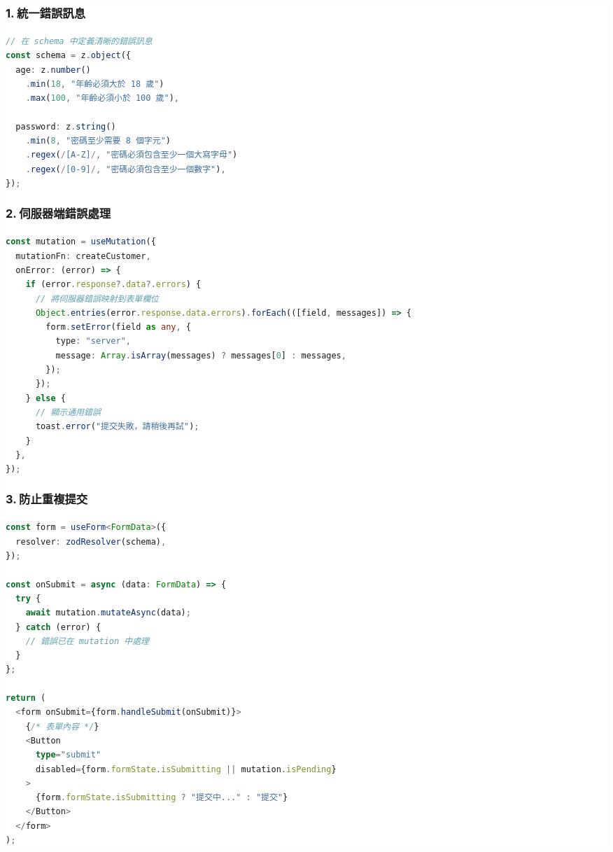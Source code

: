 ### 1. 統一錯誤訊息

```typescript
// 在 schema 中定義清晰的錯誤訊息
const schema = z.object({
  age: z.number()
    .min(18, "年齡必須大於 18 歲")
    .max(100, "年齡必須小於 100 歲"),
  
  password: z.string()
    .min(8, "密碼至少需要 8 個字元")
    .regex(/[A-Z]/, "密碼必須包含至少一個大寫字母")
    .regex(/[0-9]/, "密碼必須包含至少一個數字"),
});
```

### 2. 伺服器端錯誤處理

```typescript
const mutation = useMutation({
  mutationFn: createCustomer,
  onError: (error) => {
    if (error.response?.data?.errors) {
      // 將伺服器錯誤映射到表單欄位
      Object.entries(error.response.data.errors).forEach(([field, messages]) => {
        form.setError(field as any, {
          type: "server",
          message: Array.isArray(messages) ? messages[0] : messages,
        });
      });
    } else {
      // 顯示通用錯誤
      toast.error("提交失敗，請稍後再試");
    }
  },
});
```

### 3. 防止重複提交

```typescript
const form = useForm<FormData>({
  resolver: zodResolver(schema),
});

const onSubmit = async (data: FormData) => {
  try {
    await mutation.mutateAsync(data);
  } catch (error) {
    // 錯誤已在 mutation 中處理
  }
};

return (
  <form onSubmit={form.handleSubmit(onSubmit)}>
    {/* 表單內容 */}
    <Button 
      type="submit" 
      disabled={form.formState.isSubmitting || mutation.isPending}
    >
      {form.formState.isSubmitting ? "提交中..." : "提交"}
    </Button>
  </form>
);
```
